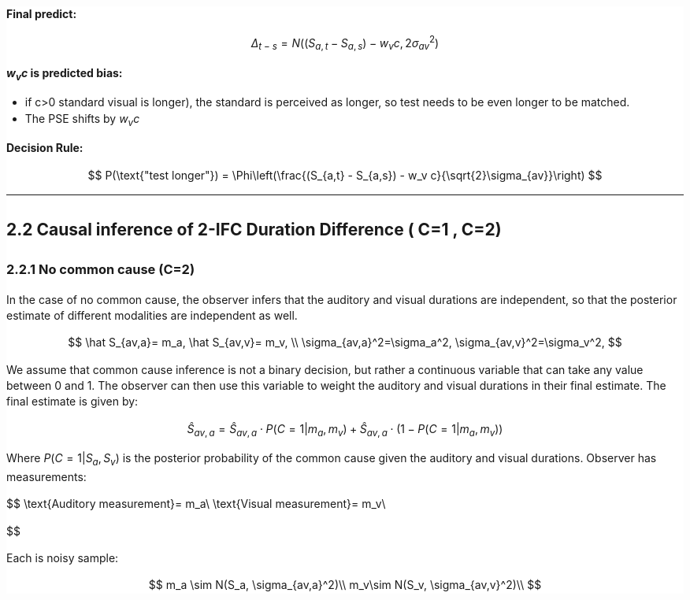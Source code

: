 **Final predict:**

$$
\Delta_{t-s}=N((S_{a,t}-S_{a,s})-w_vc,2\sigma_{av}^2)
$$

**$w_vc$ is predicted bias:**

- if c>0 standard visual is longer), the standard is perceived as longer, so test needs to be even longer to be matched.
- The PSE shifts by $w_vc$

**Decision Rule:**

$$
P(\text{"test longer"}) = \Phi\left(\frac{(S_{a,t} - S_{a,s}) - w_v c}{\sqrt{2}\sigma_{av}}\right)
$$

---

## 2.2 Causal inference of 2-IFC Duration Difference ( C=1 , C=2)

### 2.2.1 No common cause (C=2)

In the case of no common cause, the observer infers that the auditory and visual durations are independent, so that the posterior estimate of different modalities are independent as well.

$$
\hat S_{av,a}= m_a, \hat S_{av,v}= m_v, \\
\sigma_{av,a}^2=\sigma_a^2, \sigma_{av,v}^2=\sigma_v^2, 
$$

We assume that common cause inference is not a binary decision, but rather a continuous variable that can take any value between 0 and 1. The observer can then use this variable to weight the auditory and visual durations in their final estimate. The final estimate is given by:

$$
\hat S_{av,a}= \hat S_{av,a} \cdot P(C=1|m_a, m_v) + \hat S_{av,a} \cdot (1 - P(C=1|m_a, m_v))
$$

Where $P(C=1|S_a, S_v)$ is the posterior probability of the common cause given the auditory and visual durations. Observer has measurements:

$$
\text{Auditory measurement}= m_a\\
\text{Visual measurement}= m_v\\

$$

Each is noisy sample:

$$
m_a \sim N(S_a, \sigma_{av,a}^2)\\
m_v\sim N(S_v, \sigma_{av,v}^2)\\
$$
